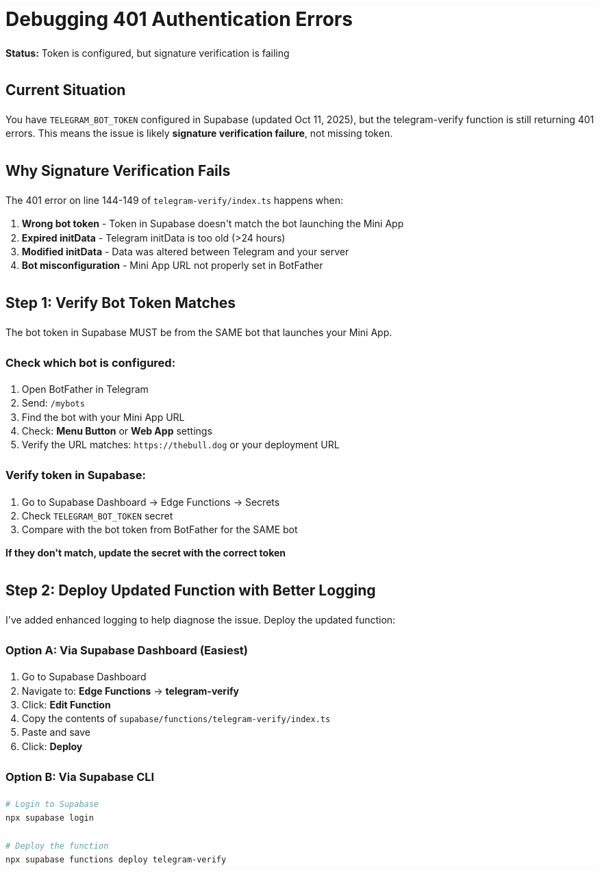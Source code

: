 # Debugging 401 Authentication Errors

**Status:** Token is configured, but signature verification is failing

## Current Situation

You have `TELEGRAM_BOT_TOKEN` configured in Supabase (updated Oct 11, 2025), but the telegram-verify function is still returning 401 errors. This means the issue is likely **signature verification failure**, not missing token.

## Why Signature Verification Fails

The 401 error on line 144-149 of `telegram-verify/index.ts` happens when:

1. **Wrong bot token** - Token in Supabase doesn't match the bot launching the Mini App
2. **Expired initData** - Telegram initData is too old (>24 hours)
3. **Modified initData** - Data was altered between Telegram and your server
4. **Bot misconfiguration** - Mini App URL not properly set in BotFather

## Step 1: Verify Bot Token Matches

The bot token in Supabase MUST be from the SAME bot that launches your Mini App.

### Check which bot is configured:
1. Open BotFather in Telegram
2. Send: `/mybots`
3. Find the bot with your Mini App URL
4. Check: **Menu Button** or **Web App** settings
5. Verify the URL matches: `https://thebull.dog` or your deployment URL

### Verify token in Supabase:
1. Go to Supabase Dashboard → Edge Functions → Secrets
2. Check `TELEGRAM_BOT_TOKEN` secret
3. Compare with the bot token from BotFather for the SAME bot

**If they don't match, update the secret with the correct token**

## Step 2: Deploy Updated Function with Better Logging

I've added enhanced logging to help diagnose the issue. Deploy the updated function:

### Option A: Via Supabase Dashboard (Easiest)
1. Go to Supabase Dashboard
2. Navigate to: **Edge Functions** → **telegram-verify**
3. Click: **Edit Function**
4. Copy the contents of `supabase/functions/telegram-verify/index.ts`
5. Paste and save
6. Click: **Deploy**

### Option B: Via Supabase CLI
```bash
# Login to Supabase
npx supabase login

# Deploy the function
npx supabase functions deploy telegram-verify
```
